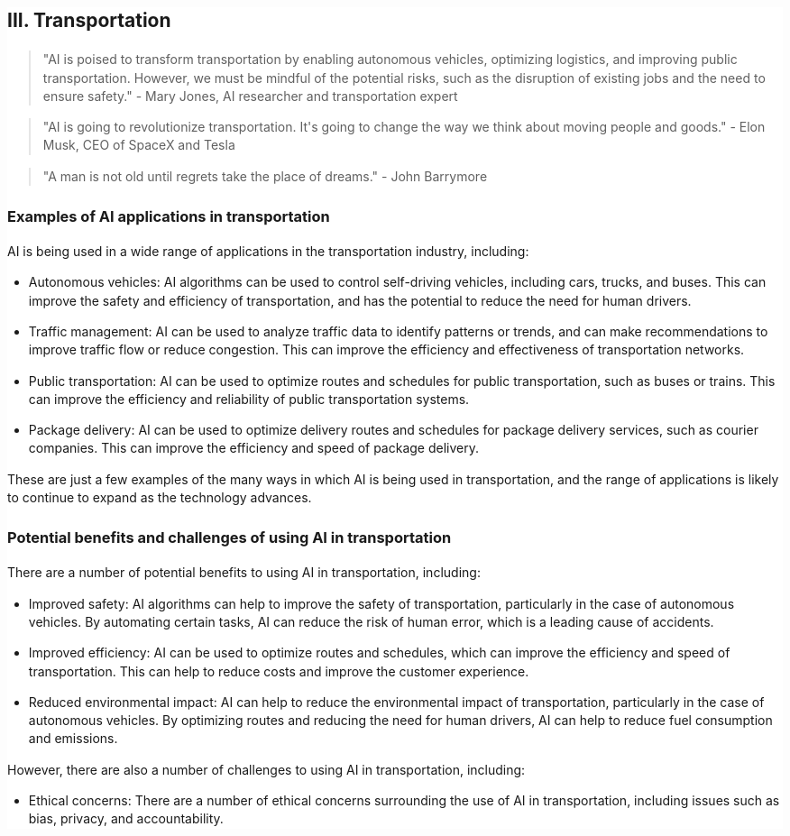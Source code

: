 
## III. Transportation
> "AI is poised to transform transportation by enabling autonomous vehicles, optimizing logistics, and improving public transportation. However, we must be mindful of the potential risks, such as the disruption of existing jobs and the need to ensure safety." - Mary Jones, AI researcher and transportation expert

> "AI is going to revolutionize transportation. It's going to change the way we think about moving people and goods." - Elon Musk, CEO of SpaceX and Tesla

> "A man is not old until regrets take the place of dreams." - John Barrymore

###    Examples of AI applications in transportation
AI is being used in a wide range of applications in the transportation industry, including:

-    Autonomous vehicles: AI algorithms can be used to control self-driving vehicles, including cars, trucks, and buses. This can improve the safety and efficiency of transportation, and has the potential to reduce the need for human drivers.

-    Traffic management: AI can be used to analyze traffic data to identify patterns or trends, and can make recommendations to improve traffic flow or reduce congestion. This can improve the efficiency and effectiveness of transportation networks.

-    Public transportation: AI can be used to optimize routes and schedules for public transportation, such as buses or trains. This can improve the efficiency and reliability of public transportation systems.

-    Package delivery: AI can be used to optimize delivery routes and schedules for package delivery services, such as courier companies. This can improve the efficiency and speed of package delivery.

These are just a few examples of the many ways in which AI is being used in transportation, and the range of applications is likely to continue to expand as the technology advances.

###    Potential benefits and challenges of using AI in transportation

There are a number of potential benefits to using AI in transportation, including:

-    Improved safety: AI algorithms can help to improve the safety of transportation, particularly in the case of autonomous vehicles. By automating certain tasks, AI can reduce the risk of human error, which is a leading cause of accidents.

-    Improved efficiency: AI can be used to optimize routes and schedules, which can improve the efficiency and speed of transportation. This can help to reduce costs and improve the customer experience.

-    Reduced environmental impact: AI can help to reduce the environmental impact of transportation, particularly in the case of autonomous vehicles. By optimizing routes and reducing the need for human drivers, AI can help to reduce fuel consumption and emissions.

However, there are also a number of challenges to using AI in transportation, including:

-    Ethical concerns: There are a number of ethical concerns surrounding the use of AI in transportation, including issues such as bias, privacy, and accountability.
